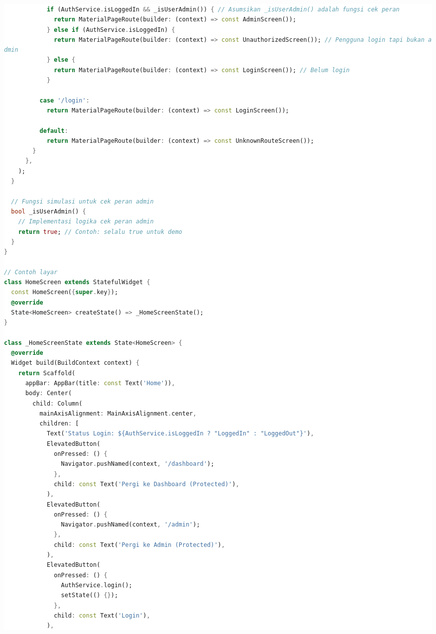   ```dart
              if (AuthService.isLoggedIn && _isUserAdmin()) { // Asumsikan _isUserAdmin() adalah fungsi cek peran
                return MaterialPageRoute(builder: (context) => const AdminScreen());
              } else if (AuthService.isLoggedIn) {
                return MaterialPageRoute(builder: (context) => const UnauthorizedScreen()); // Pengguna login tapi bukan admin
              } else {
                return MaterialPageRoute(builder: (context) => const LoginScreen()); // Belum login
              }

            case '/login':
              return MaterialPageRoute(builder: (context) => const LoginScreen());

            default:
              return MaterialPageRoute(builder: (context) => const UnknownRouteScreen());
          }
        },
      );
    }

    // Fungsi simulasi untuk cek peran admin
    bool _isUserAdmin() {
      // Implementasi logika cek peran admin
      return true; // Contoh: selalu true untuk demo
    }
  }

  // Contoh layar
  class HomeScreen extends StatefulWidget {
    const HomeScreen({super.key});
    @override
    State<HomeScreen> createState() => _HomeScreenState();
  }

  class _HomeScreenState extends State<HomeScreen> {
    @override
    Widget build(BuildContext context) {
      return Scaffold(
        appBar: AppBar(title: const Text('Home')),
        body: Center(
          child: Column(
            mainAxisAlignment: MainAxisAlignment.center,
            children: [
              Text('Status Login: ${AuthService.isLoggedIn ? "LoggedIn" : "LoggedOut"}'),
              ElevatedButton(
                onPressed: () {
                  Navigator.pushNamed(context, '/dashboard');
                },
                child: const Text('Pergi ke Dashboard (Protected)'),
              ),
              ElevatedButton(
                onPressed: () {
                  Navigator.pushNamed(context, '/admin');
                },
                child: const Text('Pergi ke Admin (Protected)'),
              ),
              ElevatedButton(
                onPressed: () {
                  AuthService.login();
                  setState(() {});
                },
                child: const Text('Login'),
              ),
  ```